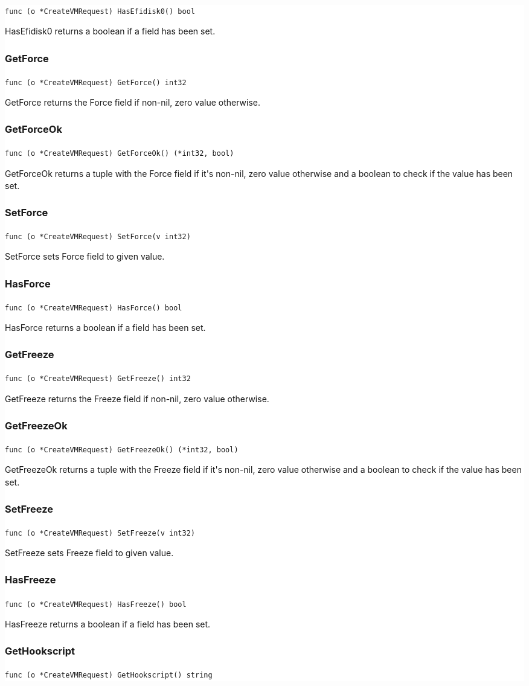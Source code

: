 `func (o *CreateVMRequest) HasEfidisk0() bool`

HasEfidisk0 returns a boolean if a field has been set.

### GetForce

`func (o *CreateVMRequest) GetForce() int32`

GetForce returns the Force field if non-nil, zero value otherwise.

### GetForceOk

`func (o *CreateVMRequest) GetForceOk() (*int32, bool)`

GetForceOk returns a tuple with the Force field if it's non-nil, zero value otherwise
and a boolean to check if the value has been set.

### SetForce

`func (o *CreateVMRequest) SetForce(v int32)`

SetForce sets Force field to given value.

### HasForce

`func (o *CreateVMRequest) HasForce() bool`

HasForce returns a boolean if a field has been set.

### GetFreeze

`func (o *CreateVMRequest) GetFreeze() int32`

GetFreeze returns the Freeze field if non-nil, zero value otherwise.

### GetFreezeOk

`func (o *CreateVMRequest) GetFreezeOk() (*int32, bool)`

GetFreezeOk returns a tuple with the Freeze field if it's non-nil, zero value otherwise
and a boolean to check if the value has been set.

### SetFreeze

`func (o *CreateVMRequest) SetFreeze(v int32)`

SetFreeze sets Freeze field to given value.

### HasFreeze

`func (o *CreateVMRequest) HasFreeze() bool`

HasFreeze returns a boolean if a field has been set.

### GetHookscript

`func (o *CreateVMRequest) GetHookscript() string`
